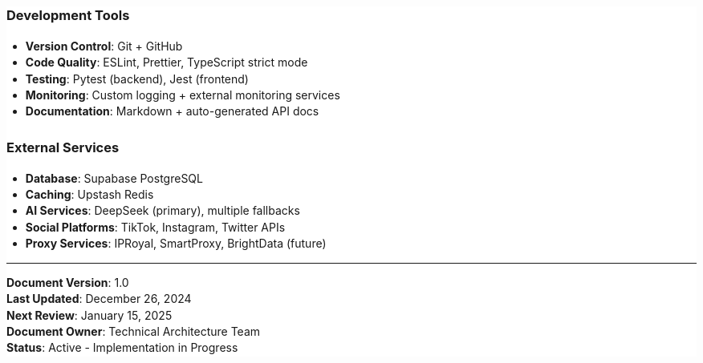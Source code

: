 ### Development Tools
- **Version Control**: Git + GitHub
- **Code Quality**: ESLint, Prettier, TypeScript strict mode
- **Testing**: Pytest (backend), Jest (frontend)
- **Monitoring**: Custom logging + external monitoring services
- **Documentation**: Markdown + auto-generated API docs

### External Services
- **Database**: Supabase PostgreSQL
- **Caching**: Upstash Redis
- **AI Services**: DeepSeek (primary), multiple fallbacks
- **Social Platforms**: TikTok, Instagram, Twitter APIs
- **Proxy Services**: IPRoyal, SmartProxy, BrightData (future)

---

**Document Version**: 1.0  
**Last Updated**: December 26, 2024  
**Next Review**: January 15, 2025  
**Document Owner**: Technical Architecture Team  
**Status**: Active - Implementation in Progress
